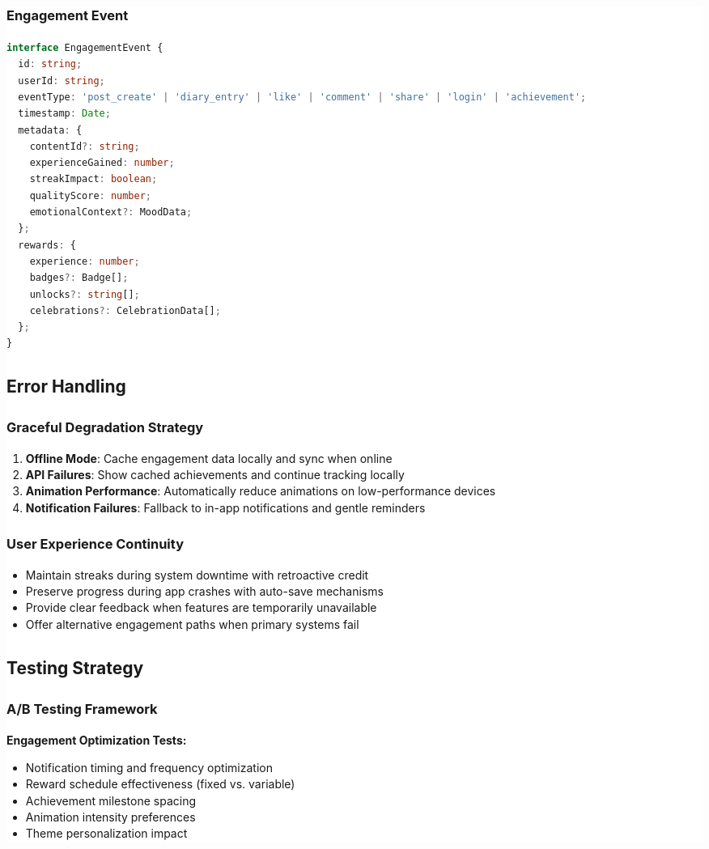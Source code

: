 
### Engagement Event
```typescript
interface EngagementEvent {
  id: string;
  userId: string;
  eventType: 'post_create' | 'diary_entry' | 'like' | 'comment' | 'share' | 'login' | 'achievement';
  timestamp: Date;
  metadata: {
    contentId?: string;
    experienceGained: number;
    streakImpact: boolean;
    qualityScore: number;
    emotionalContext?: MoodData;
  };
  rewards: {
    experience: number;
    badges?: Badge[];
    unlocks?: string[];
    celebrations?: CelebrationData[];
  };
}
```

## Error Handling

### Graceful Degradation Strategy

1. **Offline Mode**: Cache engagement data locally and sync when online
2. **API Failures**: Show cached achievements and continue tracking locally
3. **Animation Performance**: Automatically reduce animations on low-performance devices
4. **Notification Failures**: Fallback to in-app notifications and gentle reminders

### User Experience Continuity

- Maintain streaks during system downtime with retroactive credit
- Preserve progress during app crashes with auto-save mechanisms
- Provide clear feedback when features are temporarily unavailable
- Offer alternative engagement paths when primary systems fail

## Testing Strategy

### A/B Testing Framework

**Engagement Optimization Tests:**
- Notification timing and frequency optimization
- Reward schedule effectiveness (fixed vs. variable)
- Achievement milestone spacing
- Animation intensity preferences
- Theme personalization impact
